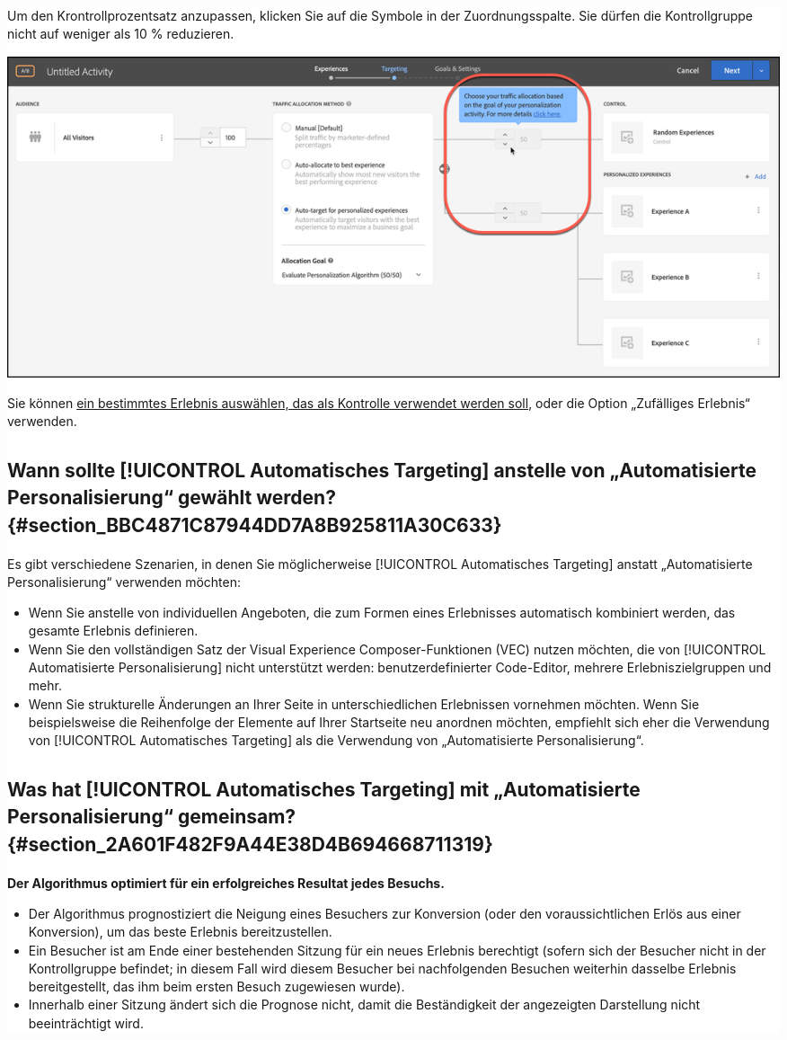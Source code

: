 Um den Krontrollprozentsatz anzupassen, klicken Sie auf die Symbole in der Zuordnungsspalte. Sie dürfen die Kontrollgruppe nicht auf weniger als 10 % reduzieren.

![Traffic-Zuordnung für automatisches Targeting ändern](/help/c-activities/assets/auto-target-control.png)

Sie können [ein bestimmtes Erlebnis auswählen, das als Kontrolle verwendet werden soll](/help/c-activities/t-automated-personalization/experience-as-control.md), oder die Option „Zufälliges Erlebnis“ verwenden.

## Wann sollte [!UICONTROL Automatisches Targeting] anstelle von „Automatisierte Personalisierung“ gewählt werden? {#section_BBC4871C87944DD7A8B925811A30C633}

Es gibt verschiedene Szenarien, in denen Sie möglicherweise [!UICONTROL Automatisches Targeting] anstatt „Automatisierte Personalisierung“ verwenden möchten:

* Wenn Sie anstelle von individuellen Angeboten, die zum Formen eines Erlebnisses automatisch kombiniert werden, das gesamte Erlebnis definieren.
* Wenn Sie den vollständigen Satz der Visual Experience Composer-Funktionen (VEC) nutzen möchten, die von [!UICONTROL Automatisierte Personalisierung] nicht unterstützt werden: benutzerdefinierter Code-Editor, mehrere Erlebniszielgruppen und mehr.
* Wenn Sie strukturelle Änderungen an Ihrer Seite in unterschiedlichen Erlebnissen vornehmen möchten. Wenn Sie beispielsweise die Reihenfolge der Elemente auf Ihrer Startseite neu anordnen möchten, empfiehlt sich eher die Verwendung von [!UICONTROL Automatisches Targeting] als die Verwendung von „Automatisierte Personalisierung“.

## Was hat [!UICONTROL Automatisches Targeting] mit „Automatisierte Personalisierung“ gemeinsam? {#section_2A601F482F9A44E38D4B694668711319}

**Der Algorithmus optimiert für ein erfolgreiches Resultat jedes Besuchs.**

* Der Algorithmus prognostiziert die Neigung eines Besuchers zur Konversion (oder den voraussichtlichen Erlös aus einer Konversion), um das beste Erlebnis bereitzustellen.
* Ein Besucher ist am Ende einer bestehenden Sitzung für ein neues Erlebnis berechtigt (sofern sich der Besucher nicht in der Kontrollgruppe befindet; in diesem Fall wird diesem Besucher bei nachfolgenden Besuchen weiterhin dasselbe Erlebnis bereitgestellt, das ihm beim ersten Besuch zugewiesen wurde).
* Innerhalb einer Sitzung ändert sich die Prognose nicht, damit die Beständigkeit der angezeigten Darstellung nicht beeinträchtigt wird.
